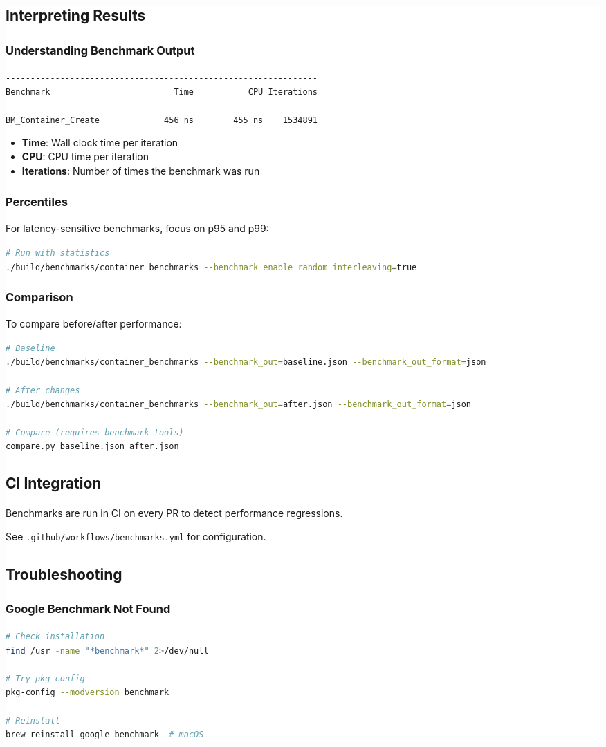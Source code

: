 ## Interpreting Results

### Understanding Benchmark Output

```
---------------------------------------------------------------
Benchmark                         Time           CPU Iterations
---------------------------------------------------------------
BM_Container_Create             456 ns        455 ns    1534891
```

- **Time**: Wall clock time per iteration
- **CPU**: CPU time per iteration
- **Iterations**: Number of times the benchmark was run

### Percentiles

For latency-sensitive benchmarks, focus on p95 and p99:

```bash
# Run with statistics
./build/benchmarks/container_benchmarks --benchmark_enable_random_interleaving=true
```

### Comparison

To compare before/after performance:

```bash
# Baseline
./build/benchmarks/container_benchmarks --benchmark_out=baseline.json --benchmark_out_format=json

# After changes
./build/benchmarks/container_benchmarks --benchmark_out=after.json --benchmark_out_format=json

# Compare (requires benchmark tools)
compare.py baseline.json after.json
```

## CI Integration

Benchmarks are run in CI on every PR to detect performance regressions.

See `.github/workflows/benchmarks.yml` for configuration.

## Troubleshooting

### Google Benchmark Not Found

```bash
# Check installation
find /usr -name "*benchmark*" 2>/dev/null

# Try pkg-config
pkg-config --modversion benchmark

# Reinstall
brew reinstall google-benchmark  # macOS
```
